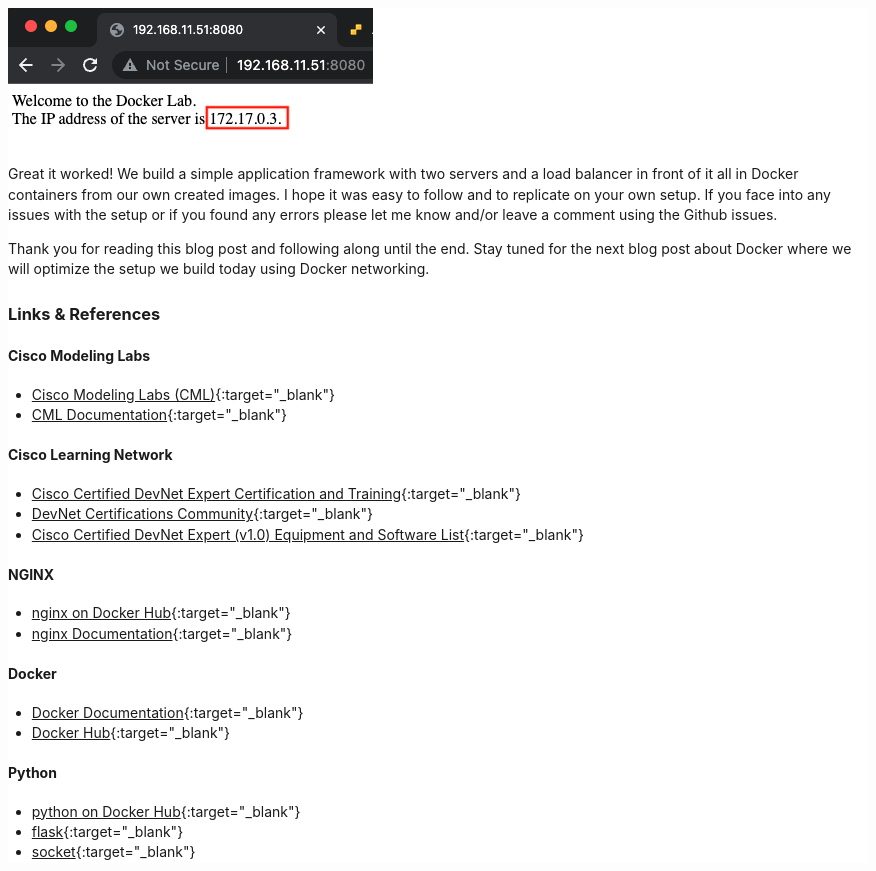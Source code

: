 ![Docker load balancer connection 2](/images/docker-part1-lb2.png "Docker load balancer connection 2")

Great it worked! We build a simple application framework with two servers and a load balancer in front of it all in Docker containers from our own created images. I hope it was easy to follow and to replicate on your own setup. If you face into any issues with the setup or if you found any errors please let me know and/or leave a comment using the Github issues.

Thank you for reading this blog post and following along until the end. Stay tuned for the next blog post about Docker where we will optimize the setup we build today using Docker networking.

### Links & References

#### Cisco Modeling Labs

- [Cisco Modeling Labs (CML)](https://developer.cisco.com/modeling-labs/){:target="_blank"}
- [CML Documentation](https://developer.cisco.com/docs/modeling-labs/){:target="_blank"}

#### Cisco Learning Network

- [Cisco Certified DevNet Expert Certification and Training](https://learningnetwork.cisco.com/s/devnet-expert){:target="_blank"}
- [DevNet Certifications Community](https://learningnetwork.cisco.com/s/topic/0TO3i0000008jY5GAI/devnet-certifications-community){:target="_blank"}
- [Cisco Certified DevNet Expert (v1.0) Equipment and Software List](https://learningnetwork.cisco.com/s/article/devnet-expert-equipment-and-software-list){:target="_blank"}

#### NGINX

- [nginx on Docker Hub](https://hub.docker.com/_/nginx){:target="_blank"}
- [nginx Documentation](https://nginx.org/en/docs/){:target="_blank"}

#### Docker

- [Docker Documentation](https://docs.docker.com){:target="_blank"}
- [Docker Hub](https://hub.docker.com){:target="_blank"}

#### Python

- [python on Docker Hub](https://hub.docker.com/_/python){:target="_blank"}
- [flask](https://pypi.org/project/Flask/){:target="_blank"}
- [socket](https://docs.python.org/3/library/socket.html){:target="_blank"}
